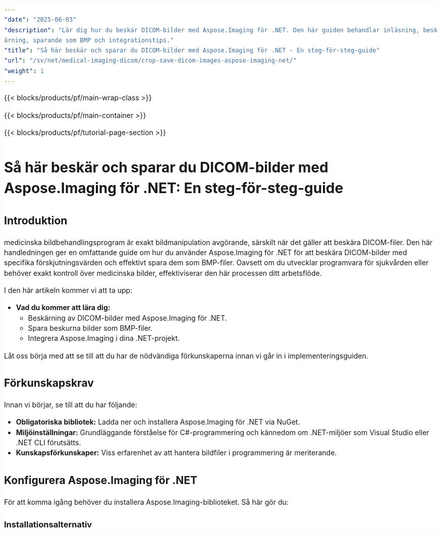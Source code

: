 ```yaml
---
"date": "2025-06-03"
"description": "Lär dig hur du beskär DICOM-bilder med Aspose.Imaging för .NET. Den här guiden behandlar inläsning, beskärning, sparande som BMP och integrationstips."
"title": "Så här beskär och sparar du DICOM-bilder med Aspose.Imaging för .NET - En steg-för-steg-guide"
"url": "/sv/net/medical-imaging-dicom/crop-save-dicom-images-aspose-imaging-net/"
"weight": 1
---
```


{{< blocks/products/pf/main-wrap-class >}}

{{< blocks/products/pf/main-container >}}

{{< blocks/products/pf/tutorial-page-section >}}
# Så här beskär och sparar du DICOM-bilder med Aspose.Imaging för .NET: En steg-för-steg-guide

## Introduktion

medicinska bildbehandlingsprogram är exakt bildmanipulation avgörande, särskilt när det gäller att beskära DICOM-filer. Den här handledningen ger en omfattande guide om hur du använder Aspose.Imaging för .NET för att beskära DICOM-bilder med specifika förskjutningsvärden och effektivt spara dem som BMP-filer. Oavsett om du utvecklar programvara för sjukvården eller behöver exakt kontroll över medicinska bilder, effektiviserar den här processen ditt arbetsflöde.

I den här artikeln kommer vi att ta upp:
- **Vad du kommer att lära dig:**
  - Beskärning av DICOM-bilder med Aspose.Imaging för .NET.
  - Spara beskurna bilder som BMP-filer.
  - Integrera Aspose.Imaging i dina .NET-projekt.

Låt oss börja med att se till att du har de nödvändiga förkunskaperna innan vi går in i implementeringsguiden.

## Förkunskapskrav

Innan vi börjar, se till att du har följande:
- **Obligatoriska bibliotek:** Ladda ner och installera Aspose.Imaging för .NET via NuGet.
- **Miljöinställningar:** Grundläggande förståelse för C#-programmering och kännedom om .NET-miljöer som Visual Studio eller .NET CLI förutsätts.
- **Kunskapsförkunskaper:** Viss erfarenhet av att hantera bildfiler i programmering är meriterande.

## Konfigurera Aspose.Imaging för .NET

För att komma igång behöver du installera Aspose.Imaging-biblioteket. Så här gör du:

### Installationsalternativ
